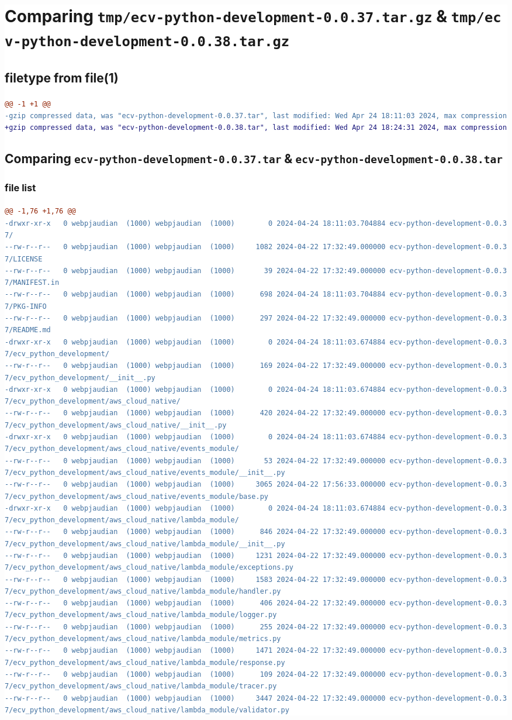 # Comparing `tmp/ecv-python-development-0.0.37.tar.gz` & `tmp/ecv-python-development-0.0.38.tar.gz`

## filetype from file(1)

```diff
@@ -1 +1 @@
-gzip compressed data, was "ecv-python-development-0.0.37.tar", last modified: Wed Apr 24 18:11:03 2024, max compression
+gzip compressed data, was "ecv-python-development-0.0.38.tar", last modified: Wed Apr 24 18:24:31 2024, max compression
```

## Comparing `ecv-python-development-0.0.37.tar` & `ecv-python-development-0.0.38.tar`

### file list

```diff
@@ -1,76 +1,76 @@
-drwxr-xr-x   0 webpjaudian  (1000) webpjaudian  (1000)        0 2024-04-24 18:11:03.704884 ecv-python-development-0.0.37/
--rw-r--r--   0 webpjaudian  (1000) webpjaudian  (1000)     1082 2024-04-22 17:32:49.000000 ecv-python-development-0.0.37/LICENSE
--rw-r--r--   0 webpjaudian  (1000) webpjaudian  (1000)       39 2024-04-22 17:32:49.000000 ecv-python-development-0.0.37/MANIFEST.in
--rw-r--r--   0 webpjaudian  (1000) webpjaudian  (1000)      698 2024-04-24 18:11:03.704884 ecv-python-development-0.0.37/PKG-INFO
--rw-r--r--   0 webpjaudian  (1000) webpjaudian  (1000)      297 2024-04-22 17:32:49.000000 ecv-python-development-0.0.37/README.md
-drwxr-xr-x   0 webpjaudian  (1000) webpjaudian  (1000)        0 2024-04-24 18:11:03.674884 ecv-python-development-0.0.37/ecv_python_development/
--rw-r--r--   0 webpjaudian  (1000) webpjaudian  (1000)      169 2024-04-22 17:32:49.000000 ecv-python-development-0.0.37/ecv_python_development/__init__.py
-drwxr-xr-x   0 webpjaudian  (1000) webpjaudian  (1000)        0 2024-04-24 18:11:03.674884 ecv-python-development-0.0.37/ecv_python_development/aws_cloud_native/
--rw-r--r--   0 webpjaudian  (1000) webpjaudian  (1000)      420 2024-04-22 17:32:49.000000 ecv-python-development-0.0.37/ecv_python_development/aws_cloud_native/__init__.py
-drwxr-xr-x   0 webpjaudian  (1000) webpjaudian  (1000)        0 2024-04-24 18:11:03.674884 ecv-python-development-0.0.37/ecv_python_development/aws_cloud_native/events_module/
--rw-r--r--   0 webpjaudian  (1000) webpjaudian  (1000)       53 2024-04-22 17:32:49.000000 ecv-python-development-0.0.37/ecv_python_development/aws_cloud_native/events_module/__init__.py
--rw-r--r--   0 webpjaudian  (1000) webpjaudian  (1000)     3065 2024-04-22 17:56:33.000000 ecv-python-development-0.0.37/ecv_python_development/aws_cloud_native/events_module/base.py
-drwxr-xr-x   0 webpjaudian  (1000) webpjaudian  (1000)        0 2024-04-24 18:11:03.674884 ecv-python-development-0.0.37/ecv_python_development/aws_cloud_native/lambda_module/
--rw-r--r--   0 webpjaudian  (1000) webpjaudian  (1000)      846 2024-04-22 17:32:49.000000 ecv-python-development-0.0.37/ecv_python_development/aws_cloud_native/lambda_module/__init__.py
--rw-r--r--   0 webpjaudian  (1000) webpjaudian  (1000)     1231 2024-04-22 17:32:49.000000 ecv-python-development-0.0.37/ecv_python_development/aws_cloud_native/lambda_module/exceptions.py
--rw-r--r--   0 webpjaudian  (1000) webpjaudian  (1000)     1583 2024-04-22 17:32:49.000000 ecv-python-development-0.0.37/ecv_python_development/aws_cloud_native/lambda_module/handler.py
--rw-r--r--   0 webpjaudian  (1000) webpjaudian  (1000)      406 2024-04-22 17:32:49.000000 ecv-python-development-0.0.37/ecv_python_development/aws_cloud_native/lambda_module/logger.py
--rw-r--r--   0 webpjaudian  (1000) webpjaudian  (1000)      255 2024-04-22 17:32:49.000000 ecv-python-development-0.0.37/ecv_python_development/aws_cloud_native/lambda_module/metrics.py
--rw-r--r--   0 webpjaudian  (1000) webpjaudian  (1000)     1471 2024-04-22 17:32:49.000000 ecv-python-development-0.0.37/ecv_python_development/aws_cloud_native/lambda_module/response.py
--rw-r--r--   0 webpjaudian  (1000) webpjaudian  (1000)      109 2024-04-22 17:32:49.000000 ecv-python-development-0.0.37/ecv_python_development/aws_cloud_native/lambda_module/tracer.py
--rw-r--r--   0 webpjaudian  (1000) webpjaudian  (1000)     3447 2024-04-22 17:32:49.000000 ecv-python-development-0.0.37/ecv_python_development/aws_cloud_native/lambda_module/validator.py
```
